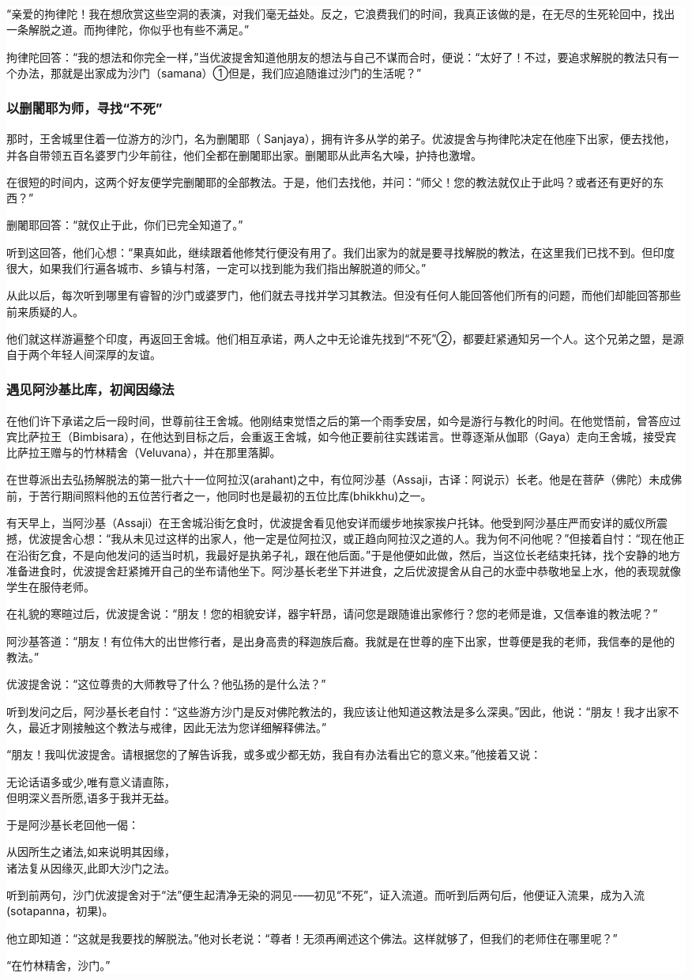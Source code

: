 “亲爱的拘律陀！我在想欣赏这些空洞的表演，对我们毫无益处。反之，它浪费我们的时间，我真正该做的是，在无尽的生死轮回中，找出一条解脱之道。而拘律陀，你似乎也有些不满足。”

拘律陀回答：“我的想法和你完全一样，”当优波提舍知道他朋友的想法与自己不谋而合时，便说：“太好了！不过，要追求解脱的教法只有一个办法，那就是出家成为沙门（samana）①但是，我们应追随谁过沙门的生活呢？”


<a id="以删闍耶为师寻找不死"></a>

### 以删闍耶为师，寻找“不死”

那时，王舍城里住着一位游方的沙门，名为删闍耶（
Sanjaya），拥有许多从学的弟子。优波提舍与拘律陀决定在他座下出家，便去找他，并各自带领五百名婆罗门少年前往，他们全都在删闍耶出家。删闍耶从此声名大噪，护持也激增。

在很短的时间内，这两个好友便学完删闍耶的全部教法。于是，他们去找他，并问：“师父！您的教法就仅止于此吗？或者还有更好的东西？”

删闍耶回答：“就仅止于此，你们已完全知道了。”

听到这回答，他们心想：“果真如此，继续跟着他修梵行便没有用了。我们出家为的就是要寻找解脱的教法，在这里我们已找不到。但印度很大，如果我们行遍各城市、乡镇与村落，一定可以找到能为我们指出解脱道的师父。”

从此以后，每次听到哪里有睿智的沙门或婆罗门，他们就去寻找并学习其教法。但没有任何人能回答他们所有的问题，而他们却能回答那些前来质疑的人。

他们就这样游遍整个印度，再返回王舍城。他们相互承诺，两人之中无论谁先找到“不死”②，都要赶紧通知另一个人。这个兄弟之盟，是源自于两个年轻人间深厚的友谊。


<a id="遇见阿沙基比库初闻因缘法"></a>

### 遇见阿沙基比库，初闻因缘法

在他们许下承诺之后一段时间，世尊前往王舍城。他刚结束觉悟之后的第一个雨季安居，如今是游行与教化的时间。在他觉悟前，曾答应过宾比萨拉王（Bimbisara），在他达到目标之后，会重返王舍城，如今他正要前往实践诺言。世尊逐渐从伽耶（Gaya）走向王舍城，接受宾比萨拉王赠与的竹林精舍（Veluvana），并在那里落脚。

在世尊派出去弘扬解脱法的第一批六十一位阿拉汉(arahant)之中，有位阿沙基（Assaji，古译：阿说示）长老。他是在菩萨（佛陀）未成佛前，于苦行期间照料他的五位苦行者之一，他同时也是最初的五位比库(bhikkhu)之一。

有天早上，当阿沙基（Assaji）在王舍城沿街乞食时，优波提舍看见他安详而缓步地挨家挨户托钵。他受到阿沙基庄严而安详的威仪所震撼，优波提舍心想：“我从未见过这样的出家人，他一定是位阿拉汉，或正趋向阿拉汉之道的人。我为何不问他呢？”但接着自忖：“现在他正在沿街乞食，不是向他发问的适当时机，我最好是执弟子礼，跟在他后面。”于是他便如此做，然后，当这位长老结束托钵，找个安静的地方准备进食时，优波提舍赶紧摊开自己的坐布请他坐下。阿沙基长老坐下并进食，之后优波提舍从自己的水壶中恭敬地呈上水，他的表现就像学生在服侍老师。

在礼貌的寒暄过后，优波提舍说：“朋友！您的相貌安详，器宇轩昂，请问您是跟随谁出家修行？您的老师是谁，又信奉谁的教法呢？”

阿沙基答道：“朋友！有位伟大的出世修行者，是出身高贵的释迦族后裔。我就是在世尊的座下出家，世尊便是我的老师，我信奉的是他的教法。”

优波提舍说：“这位尊贵的大师教导了什么？他弘扬的是什么法？”

听到发问之后，阿沙基长老自忖：“这些游方沙门是反对佛陀教法的，我应该让他知道这教法是多么深奥。”因此，他说：“朋友！我才出家不久，最近才刚接触这个教法与戒律，因此无法为您详细解释佛法。”

“朋友！我叫优波提舍。请根据您的了解告诉我，或多或少都无妨，我自有办法看出它的意义来。”他接着又说：

无论话语多或少,唯有意义请直陈，  
但明深义吾所愿,语多于我并无益。

于是阿沙基长老回他一偈：

从因所生之诸法,如来说明其因缘，  
诸法复从因缘灭,此即大沙门之法。

听到前两句，沙门优波提舍对于“法”便生起清净无染的洞见-&#x2013;&#x2014;初见“不死”，证入流道。而听到后两句后，他便证入流果，成为入流(sotapanna，初果)。

他立即知道：“这就是我要找的解脱法。”他对长老说：“尊者！无须再阐述这个佛法。这样就够了，但我们的老师住在哪里呢？”

“在竹林精舍，沙门。”
